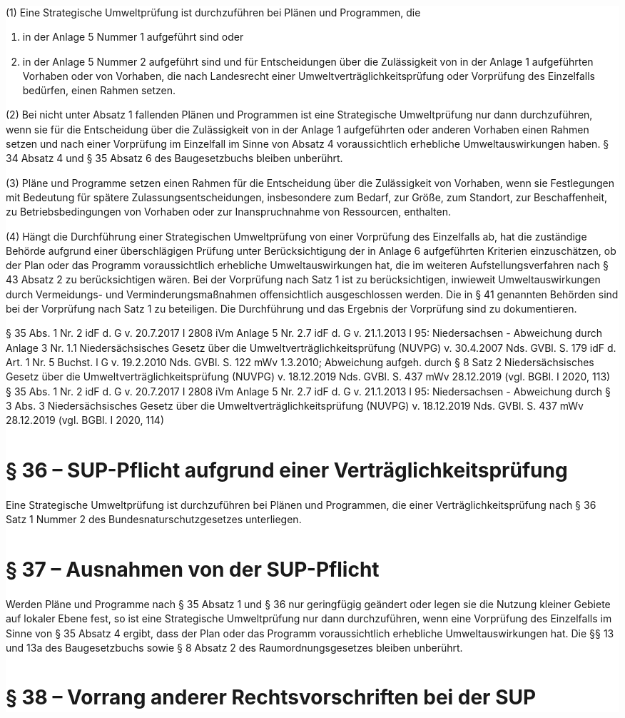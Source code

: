 (1) Eine Strategische Umweltprüfung ist durchzuführen bei Plänen und Programmen, die

1. in der Anlage 5 Nummer 1 aufgeführt sind oder

2. in der Anlage 5 Nummer 2 aufgeführt sind und für Entscheidungen über die Zulässigkeit von in der Anlage 1 aufgeführten Vorhaben oder von Vorhaben, die nach Landesrecht einer Umweltverträglichkeitsprüfung oder Vorprüfung des Einzelfalls bedürfen, einen Rahmen setzen.

(2) Bei nicht unter Absatz 1 fallenden Plänen und Programmen ist eine Strategische Umweltprüfung nur dann durchzuführen, wenn sie für die Entscheidung über die Zulässigkeit von in der Anlage 1 aufgeführten oder anderen Vorhaben einen Rahmen setzen und nach einer Vorprüfung im Einzelfall im Sinne von Absatz 4 voraussichtlich erhebliche Umweltauswirkungen haben. § 34 Absatz 4 und § 35 Absatz 6 des Baugesetzbuchs bleiben unberührt.

(3) Pläne und Programme setzen einen Rahmen für die Entscheidung über die Zulässigkeit von Vorhaben, wenn sie Festlegungen mit Bedeutung für spätere Zulassungsentscheidungen, insbesondere zum Bedarf, zur Größe, zum Standort, zur Beschaffenheit, zu Betriebsbedingungen von Vorhaben oder zur Inanspruchnahme von Ressourcen, enthalten.

(4) Hängt die Durchführung einer Strategischen Umweltprüfung von einer Vorprüfung des Einzelfalls ab, hat die zuständige Behörde aufgrund einer überschlägigen Prüfung unter Berücksichtigung der in Anlage 6 aufgeführten Kriterien einzuschätzen, ob der Plan oder das Programm voraussichtlich erhebliche Umweltauswirkungen hat, die im weiteren Aufstellungsverfahren nach § 43 Absatz 2 zu berücksichtigen wären. Bei der Vorprüfung nach Satz 1 ist zu berücksichtigen, inwieweit Umweltauswirkungen durch Vermeidungs- und Verminderungsmaßnahmen offensichtlich ausgeschlossen werden. Die in § 41 genannten Behörden sind bei der Vorprüfung nach Satz 1 zu beteiligen. Die Durchführung und das Ergebnis der Vorprüfung sind zu dokumentieren.

§ 35 Abs. 1 Nr. 2 idF d. G v. 20.7.2017 I 2808 iVm Anlage 5 Nr. 2.7 idF d. G v. 21.1.2013 I 95: Niedersachsen - Abweichung durch Anlage 3 Nr. 1.1 Niedersächsisches Gesetz über die Umweltverträglichkeitsprüfung (NUVPG) v. 30.4.2007 Nds. GVBl. S. 179 idF d. Art. 1 Nr. 5 Buchst. l G v. 19.2.2010 Nds. GVBl. S. 122 mWv 1.3.2010; Abweichung aufgeh. durch § 8 Satz 2 Niedersächsisches Gesetz über die Umweltverträglichkeitsprüfung (NUVPG) v. 18.12.2019 Nds. GVBl. S. 437 mWv 28.12.2019 (vgl. BGBl. I 2020, 113)  
§ 35 Abs. 1 Nr. 2 idF d. G v. 20.7.2017 I 2808 iVm Anlage 5 Nr. 2.7 idF d. G v. 21.1.2013 I 95: Niedersachsen - Abweichung durch § 3 Abs. 3 Niedersächsisches Gesetz über die Umweltverträglichkeitsprüfung (NUVPG) v. 18.12.2019 Nds. GVBl. S. 437 mWv 28.12.2019 (vgl. BGBl. I 2020, 114)

# § 36 – SUP-Pflicht aufgrund einer Verträglichkeitsprüfung

Eine Strategische Umweltprüfung ist durchzuführen bei Plänen und Programmen, die einer Verträglichkeitsprüfung nach § 36 Satz 1 Nummer 2 des Bundesnaturschutzgesetzes unterliegen.

# § 37 – Ausnahmen von der SUP-Pflicht

Werden Pläne und Programme nach § 35 Absatz 1 und § 36 nur geringfügig geändert oder legen sie die Nutzung kleiner Gebiete auf lokaler Ebene fest, so ist eine Strategische Umweltprüfung nur dann durchzuführen, wenn eine Vorprüfung des Einzelfalls im Sinne von § 35 Absatz 4 ergibt, dass der Plan oder das Programm voraussichtlich erhebliche Umweltauswirkungen hat. Die §§ 13 und 13a des Baugesetzbuchs sowie § 8 Absatz 2 des Raumordnungsgesetzes bleiben unberührt.

# § 38 – Vorrang anderer Rechtsvorschriften bei der SUP
